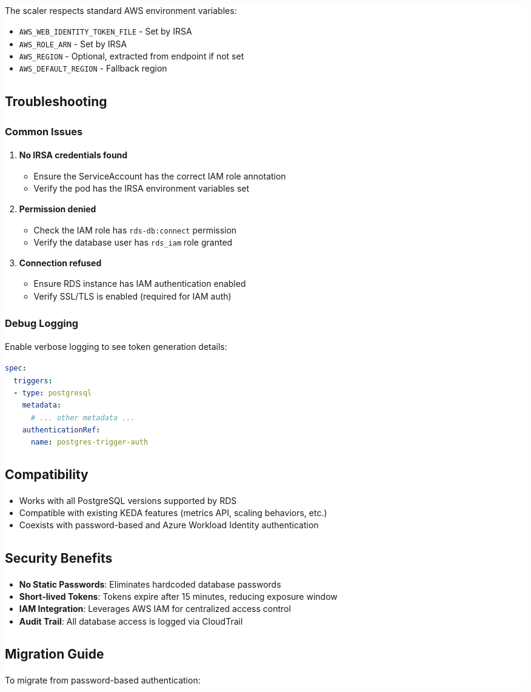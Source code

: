 The scaler respects standard AWS environment variables:
- `AWS_WEB_IDENTITY_TOKEN_FILE` - Set by IRSA
- `AWS_ROLE_ARN` - Set by IRSA
- `AWS_REGION` - Optional, extracted from endpoint if not set
- `AWS_DEFAULT_REGION` - Fallback region

## Troubleshooting

### Common Issues

1. **No IRSA credentials found**
   - Ensure the ServiceAccount has the correct IAM role annotation
   - Verify the pod has the IRSA environment variables set

2. **Permission denied**
   - Check the IAM role has `rds-db:connect` permission
   - Verify the database user has `rds_iam` role granted

3. **Connection refused**
   - Ensure RDS instance has IAM authentication enabled
   - Verify SSL/TLS is enabled (required for IAM auth)

### Debug Logging

Enable verbose logging to see token generation details:

```yaml
spec:
  triggers:
  - type: postgresql
    metadata:
      # ... other metadata ...
    authenticationRef:
      name: postgres-trigger-auth
```

## Compatibility

- Works with all PostgreSQL versions supported by RDS
- Compatible with existing KEDA features (metrics API, scaling behaviors, etc.)
- Coexists with password-based and Azure Workload Identity authentication

## Security Benefits

- **No Static Passwords**: Eliminates hardcoded database passwords
- **Short-lived Tokens**: Tokens expire after 15 minutes, reducing exposure window
- **IAM Integration**: Leverages AWS IAM for centralized access control
- **Audit Trail**: All database access is logged via CloudTrail

## Migration Guide

To migrate from password-based authentication:
